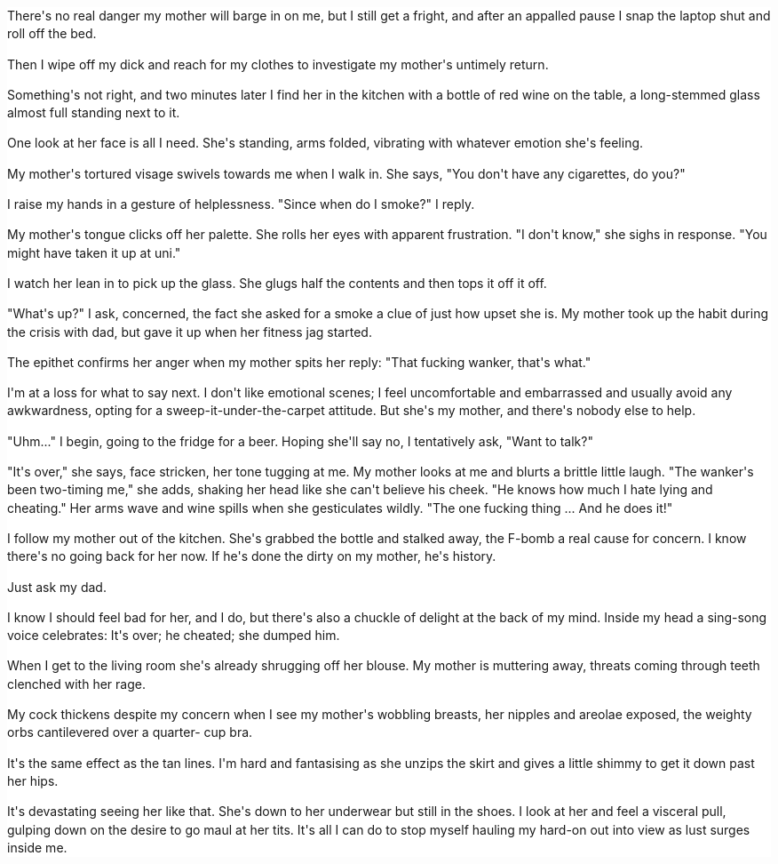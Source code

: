 There's no real danger my mother will barge in on me, but I still get a fright, and after an appalled pause I snap the laptop shut and roll off the bed. 

Then I wipe off my dick and reach for my clothes to investigate my mother's untimely return. 

Something's not right, and two minutes later I find her in the kitchen with a bottle of red wine on the table, a long-stemmed glass almost full standing next to it. 

One look at her face is all I need. She's standing, arms folded, vibrating with whatever emotion she's feeling. 

My mother's tortured visage swivels towards me when I walk in. She says, "You don't have any cigarettes, do you?" 

I raise my hands in a gesture of helplessness. "Since when do I smoke?" I reply. 

My mother's tongue clicks off her palette. She rolls her eyes with apparent frustration. "I don't know," she sighs in response. "You might have taken it up at uni." 

I watch her lean in to pick up the glass. She glugs half the contents and then tops it off it off. 

"What's up?" I ask, concerned, the fact she asked for a smoke a clue of just how upset she is. My mother took up the habit during the crisis with dad, but gave it up when her fitness jag started. 

The epithet confirms her anger when my mother spits her reply: "That fucking wanker, that's what." 

I'm at a loss for what to say next. I don't like emotional scenes; I feel uncomfortable and embarrassed and usually avoid any awkwardness, opting for a sweep-it-under-the-carpet attitude. But she's my mother, and there's nobody else to help. 

"Uhm..." I begin, going to the fridge for a beer. Hoping she'll say no, I tentatively ask, "Want to talk?" 

"It's over," she says, face stricken, her tone tugging at me. My mother looks at me and blurts a brittle little laugh. "The wanker's been two-timing me," she adds, shaking her head like she can't believe his cheek. "He knows how much I hate lying and cheating." Her arms wave and wine spills when she gesticulates wildly. "The one fucking thing ... And he does it!" 

I follow my mother out of the kitchen. She's grabbed the bottle and stalked away, the F-bomb a real cause for concern. I know there's no going back for her now. If he's done the dirty on my mother, he's history. 

Just ask my dad. 

I know I should feel bad for her, and I do, but there's also a chuckle of delight at the back of my mind. Inside my head a sing-song voice celebrates: It's over; he cheated; she dumped him. 

When I get to the living room she's already shrugging off her blouse. My mother is muttering away, threats coming through teeth clenched with her rage. 

My cock thickens despite my concern when I see my mother's wobbling breasts, her nipples and areolae exposed, the weighty orbs cantilevered over a quarter- cup bra. 

It's the same effect as the tan lines. I'm hard and fantasising as she unzips the skirt and gives a little shimmy to get it down past her hips. 

It's devastating seeing her like that. She's down to her underwear but still in the shoes. I look at her and feel a visceral pull, gulping down on the desire to go maul at her tits. It's all I can do to stop myself hauling my hard-on out into view as lust surges inside me. 
